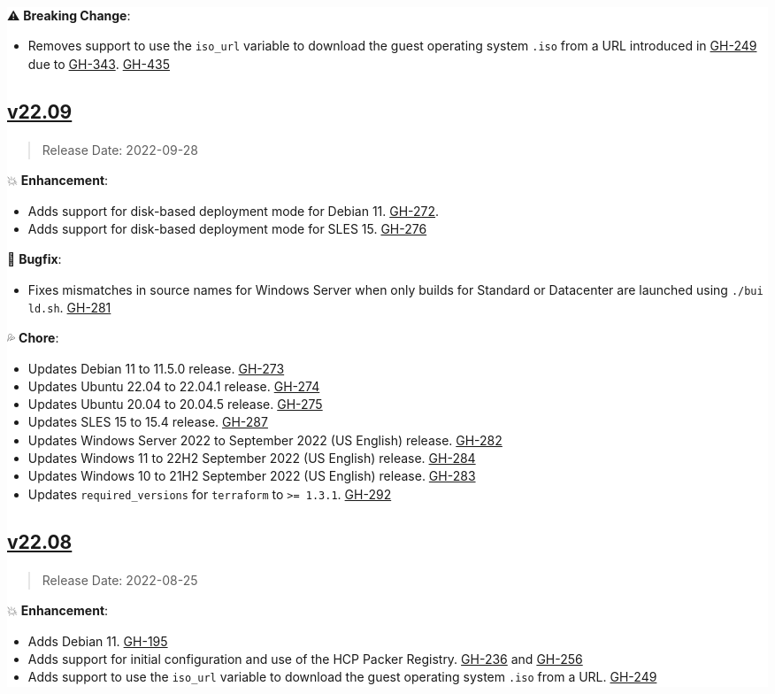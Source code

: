 :warning: **Breaking Change**:

- Removes support to use the `iso_url` variable to download the guest operating system `.iso` from a URL introduced in [GH-249](https://github.com/vmware-samples/packer-examples-for-vsphere/pull/249) due to [GH-343](https://github.com/vmware-samples/packer-examples-for-vsphere/issues/343). [GH-435](https://github.com/vmware-samples/packer-examples-for-vsphere/pull/435)

## [v22.09](https://github.com/vmware-samples/packer-examples-for-vsphere/releases/tag/v22.09)

> Release Date: 2022-09-28

:boom: **Enhancement**:

- Adds support for disk-based deployment mode for Debian 11. [GH-272](https://github.com/vmware-samples/packer-examples-for-vsphere/pull/272).
- Adds support for disk-based deployment mode for SLES 15. [GH-276](https://github.com/vmware-samples/packer-examples-for-vsphere/pull/276)

:bug: **Bugfix**:

- Fixes mismatches in source names for Windows Server when only builds for Standard or Datacenter are launched using `./build.sh`. [GH-281](https://github.com/vmware-samples/packer-examples-for-vsphere/pull/281)

:sweat_drops: **Chore**:

- Updates Debian 11 to 11.5.0 release. [GH-273](https://github.com/vmware-samples/packer-examples-for-vsphere/pull/273)
- Updates Ubuntu 22.04 to 22.04.1 release. [GH-274](https://github.com/vmware-samples/packer-examples-for-vsphere/pull/274)
- Updates Ubuntu 20.04 to 20.04.5 release. [GH-275](https://github.com/vmware-samples/packer-examples-for-vsphere/pull/275)
- Updates SLES 15 to 15.4 release. [GH-287](https://github.com/vmware-samples/packer-examples-for-vsphere/pull/287)
- Updates Windows Server 2022 to September 2022 (US English) release. [GH-282](https://github.com/vmware-samples/packer-examples-for-vsphere/pull/282)
- Updates Windows 11 to 22H2 September 2022 (US English) release. [GH-284](https://github.com/vmware-samples/packer-examples-for-vsphere/pull/284)
- Updates Windows 10 to 21H2 September 2022 (US English) release. [GH-283](https://github.com/vmware-samples/packer-examples-for-vsphere/pull/283)
- Updates `required_versions` for `terraform` to `>= 1.3.1`. [GH-292](https://github.com/vmware-samples/packer-examples-for-vsphere/pull/292)

## [v22.08](https://github.com/vmware-samples/packer-examples-for-vsphere/releases/tag/v22.08)

> Release Date: 2022-08-25

:boom: **Enhancement**:

- Adds Debian 11. [GH-195](https://github.com/vmware-samples/packer-examples-for-vsphere/pull/195)
- Adds support for initial configuration and use of the HCP Packer Registry. [GH-236](https://github.com/vmware-samples/packer-examples-for-vsphere/pull/236) and [GH-256](https://github.com/vmware-samples/packer-examples-for-vsphere/pull/256)
- Adds support to use the `iso_url` variable to download the guest operating system `.iso` from a URL. [GH-249](https://github.com/vmware-samples/packer-examples-for-vsphere/pull/249)
